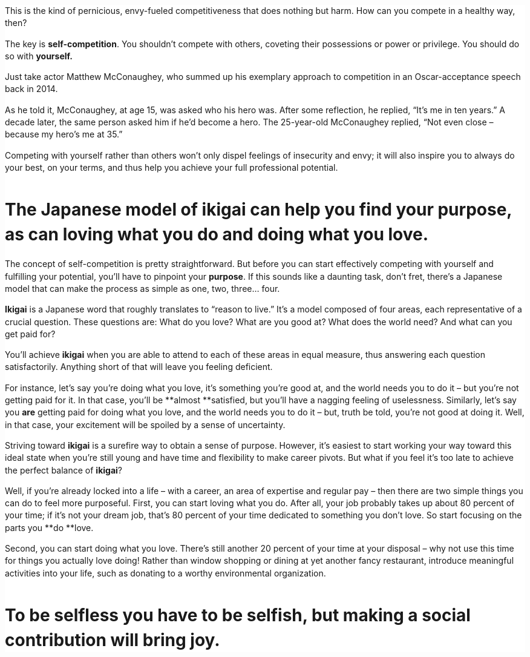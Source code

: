 This is the kind of pernicious, envy-fueled competitiveness that does nothing but harm. How can you compete in a healthy way, then?

The key is **self-competition**. You shouldn’t compete with others, coveting their possessions or power or privilege. You should do so with **yourself.**

Just take actor Matthew McConaughey, who summed up his exemplary approach to competition in an Oscar-acceptance speech back in 2014.

As he told it, McConaughey, at age 15, was asked who his hero was. After some reflection, he replied, “It’s me in ten years.” A decade later, the same person asked him if he’d become a hero. The 25-year-old McConaughey replied, “Not even close – because my hero’s me at 35.”

Competing with yourself rather than others won’t only dispel feelings of insecurity and envy; it will also inspire you to always do your best, on your terms, and thus help you achieve your full professional potential.

# The Japanese model of ikigai can help you find your purpose, as can loving what you do and doing what you love. 

The concept of self-competition is pretty straightforward. But before you can start effectively competing with yourself and fulfilling your potential, you’ll have to pinpoint your **purpose**. If this sounds like a daunting task, don’t fret, there’s a Japanese model that can make the process as simple as one, two, three… four.

**Ikigai** is a Japanese word that roughly translates to “reason to live.” It’s a model composed of four areas, each representative of a crucial question. These questions are: What do you love? What are you good at? What does the world need? And what can you get paid for?

You’ll achieve **ikigai** when you are able to attend to each of these areas in equal measure, thus answering each question satisfactorily. Anything short of that will leave you feeling deficient.

For instance, let’s say you’re doing what you love, it’s something you’re good at, and the world needs you to do it – but you’re not getting paid for it. In that case, you’ll be **almost **satisfied, but you’ll have a nagging feeling of uselessness. Similarly, let’s say you **are** getting paid for doing what you love, and the world needs you to do it – but, truth be told, you’re not good at doing it. Well, in that case, your excitement will be spoiled by a sense of uncertainty. 

Striving toward **ikigai** is a surefire way to obtain a sense of purpose. However, it’s easiest to start working your way toward this ideal state when you’re still young and have time and flexibility to make career pivots. But what if you feel it’s too late to achieve the perfect balance of **ikigai**?

Well, if you’re already locked into a life – with a career, an area of expertise and regular pay – then there are two simple things you can do to feel more purposeful. First, you can start loving what you do. After all, your job probably takes up about 80 percent of your time; if it’s not your dream job, that’s 80 percent of your time dedicated to something you don’t love. So start focusing on the parts you **do **love.

Second, you can start doing what you love. There’s still another 20 percent of your time at your disposal – why not use this time for things you actually love doing! Rather than window shopping or dining at yet another fancy restaurant, introduce meaningful activities into your life, such as donating to a worthy environmental organization.

# To be selfless you have to be selfish, but making a social contribution will bring joy. 
